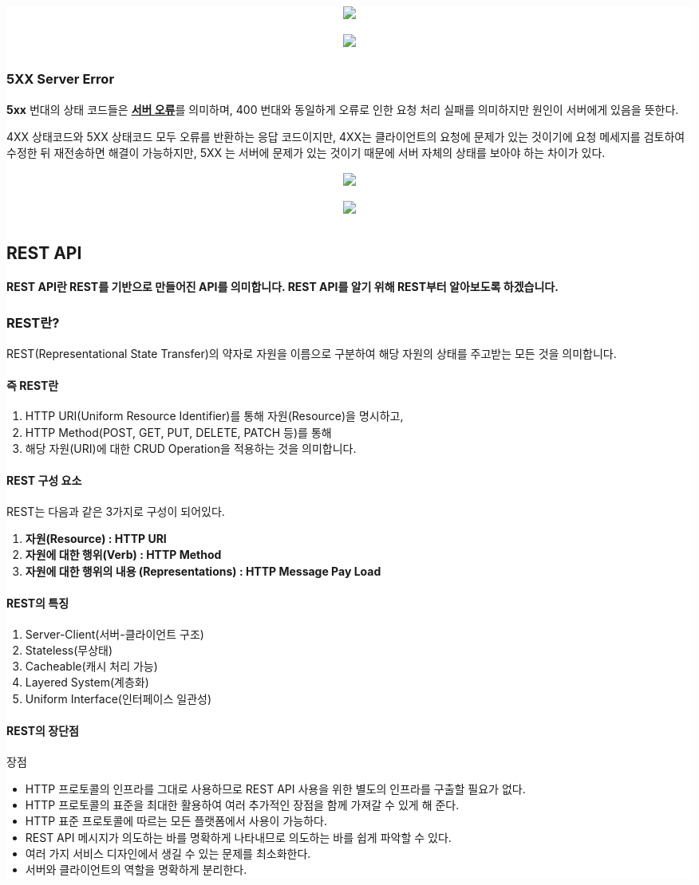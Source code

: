 <p align="center"><img src="https://i.postimg.cc/kGp0Brqw/image.png"></p>

<p align="center"><img src="https://i.postimg.cc/FHcMsnqg/image.png"></p>

### **5XX Server Error**

**5xx** 번대의 상태 코드들은 <u><b>**서버 오류**</b></u>를 의미하며, 400 번대와 동일하게 오류로 인한 요청 처리 실패를 의미하지만 원인이 서버에게 있음을 뜻한다.

4XX 상태코드와 5XX 상태코드 모두 오류를 반환하는 응답 코드이지만, 4XX는 클라이언트의 요청에 문제가 있는 것이기에 요청 메세지를 검토하여 수정한 뒤 재전송하면 해결이 가능하지만, 5XX 는 서버에 문제가 있는 것이기 때문에 서버 자체의 상태를 보아야 하는 차이가 있다.

<p align="center"><img src="https://i.postimg.cc/KzYpL99W/image.png"></p>

<p align="center"><img src="https://i.postimg.cc/hvzCZXRb/image.png"></p>

## REST API

**REST API란 REST를 기반으로 만들어진 API를 의미합니다. REST API를 알기 위해 REST부터 알아보도록 하겠습니다.**

### REST란?

REST(Representational State Transfer)의 약자로 자원을 이름으로 구분하여 해당 자원의 상태를 주고받는 모든 것을 의미합니다.

#### **즉 REST란**

1. HTTP URI(Uniform Resource Identifier)를 통해 자원(Resource)을 명시하고,
2. HTTP Method(POST, GET, PUT, DELETE, PATCH 등)를 통해
3. 해당 자원(URI)에 대한 CRUD Operation을 적용하는 것을 의미합니다.

#### REST 구성 요소

REST는 다음과 같은 3가지로 구성이 되어있다. 

1. **자원(Resource) : HTTP URI**
2. **자원에 대한 행위(Verb) : HTTP Method**
3. **자원에 대한 행위의 내용 (Representations) : HTTP Message Pay Load**

#### REST의 특징

1. Server-Client(서버-클라이언트 구조)
2. Stateless(무상태)
3. Cacheable(캐시 처리 가능)
4. Layered System(계층화)
5. Uniform Interface(인터페이스 일관성)

#### REST의 장단점

장점 

- HTTP 프로토콜의 인프라를 그대로 사용하므로 REST API 사용을 위한 별도의 인프라를 구출할 필요가 없다.
- HTTP 프로토콜의 표준을 최대한 활용하여 여러 추가적인 장점을 함께 가져갈 수 있게 해 준다.
- HTTP 표준 프로토콜에 따르는 모든 플랫폼에서 사용이 가능하다.
- REST API 메시지가 의도하는 바를 명확하게 나타내므로 의도하는 바를 쉽게 파악할 수 있다.
- 여러 가지 서비스 디자인에서 생길 수 있는 문제를 최소화한다.
- 서버와 클라이언트의 역할을 명확하게 분리한다.
